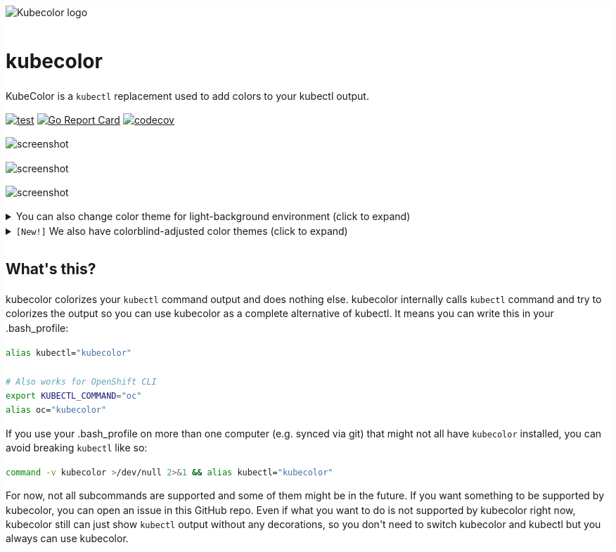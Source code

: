 ![Kubecolor logo](./assets/img/Kubecolor_Logo_large.png)

# kubecolor

KubeColor is a `kubectl` replacement used to add colors to your kubectl output.

[![test](https://github.com/kubecolor/kubecolor/actions/workflows/test.yml/badge.svg)](https://github.com/kubecolor/kubecolor/actions/workflows/test.yml)
[![Go Report Card](https://goreportcard.com/badge/github.com/kubecolor/kubecolor)](https://goreportcard.com/report/github.com/kubecolor/kubecolor)
[![codecov](https://codecov.io/gh/kubecolor/kubecolor/graph/badge.svg)](https://codecov.io/gh/kubecolor/kubecolor)

![screenshot](./docs/kubectl-get-pods.svg)

![screenshot](./docs/kubectl-apply.svg)

![screenshot](./docs/kubectl-describe-pod.svg)

<details><summary>You can also change color theme for light-background environment (click to expand)</summary></details>

<details><summary><code>[New!]</code> We also have colorblind-adjusted color themes (click to expand)</summary></details>

## What's this?

kubecolor colorizes your `kubectl` command output and does nothing else.
kubecolor internally calls `kubectl` command and try to colorizes the output so
you can use kubecolor as a complete alternative of kubectl. It means you can write this in your .bash_profile:

```sh
alias kubectl="kubecolor"

# Also works for OpenShift CLI
export KUBECTL_COMMAND="oc"
alias oc="kubecolor"
```

If you use your .bash_profile on more than one computer (e.g. synced via git) that might not all have `kubecolor`
installed, you can avoid breaking `kubectl` like so:

```sh
command -v kubecolor >/dev/null 2>&1 && alias kubectl="kubecolor"
```

For now, not all subcommands are supported and some of them might be in the future. If you want something to be supported by kubecolor, you can open an issue in this GitHub repo.
Even if what you want to do is not supported by kubecolor right now, kubecolor still can just show `kubectl` output without any decorations,
so you don't need to switch kubecolor and kubectl but you always can use kubecolor.
